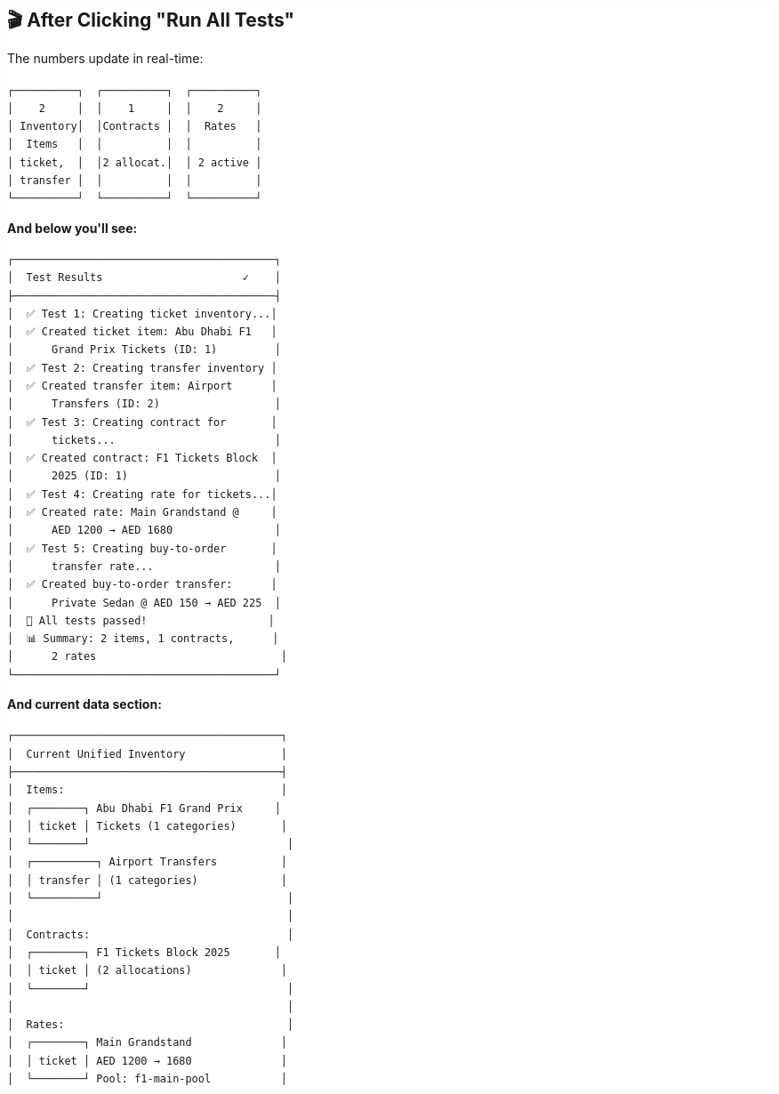 ## 🎬 After Clicking "Run All Tests"

The numbers update in real-time:

```
┌──────────┐  ┌──────────┐  ┌──────────┐
│    2     │  │    1     │  │    2     │
│ Inventory│  │Contracts │  │  Rates   │
│  Items   │  │          │  │          │
│ ticket,  │  │2 allocat.│  │ 2 active │
│ transfer │  │          │  │          │
└──────────┘  └──────────┘  └──────────┘
```

**And below you'll see:**

```
┌─────────────────────────────────────────┐
│  Test Results                      ✓    │
├─────────────────────────────────────────┤
│  ✅ Test 1: Creating ticket inventory...│
│  ✅ Created ticket item: Abu Dhabi F1   │
│      Grand Prix Tickets (ID: 1)         │
│  ✅ Test 2: Creating transfer inventory │
│  ✅ Created transfer item: Airport      │
│      Transfers (ID: 2)                  │
│  ✅ Test 3: Creating contract for       │
│      tickets...                         │
│  ✅ Created contract: F1 Tickets Block  │
│      2025 (ID: 1)                       │
│  ✅ Test 4: Creating rate for tickets...│
│  ✅ Created rate: Main Grandstand @     │
│      AED 1200 → AED 1680                │
│  ✅ Test 5: Creating buy-to-order       │
│      transfer rate...                   │
│  ✅ Created buy-to-order transfer:      │
│      Private Sedan @ AED 150 → AED 225  │
│  🎉 All tests passed!                   │
│  📊 Summary: 2 items, 1 contracts,      │
│      2 rates                             │
└─────────────────────────────────────────┘
```

**And current data section:**

```
┌──────────────────────────────────────────┐
│  Current Unified Inventory               │
├──────────────────────────────────────────┤
│  Items:                                  │
│  ┌────────┐ Abu Dhabi F1 Grand Prix     │
│  │ ticket │ Tickets (1 categories)       │
│  └────────┘                               │
│  ┌──────────┐ Airport Transfers          │
│  │ transfer │ (1 categories)             │
│  └──────────┘                             │
│                                           │
│  Contracts:                               │
│  ┌────────┐ F1 Tickets Block 2025       │
│  │ ticket │ (2 allocations)              │
│  └────────┘                               │
│                                           │
│  Rates:                                   │
│  ┌────────┐ Main Grandstand              │
│  │ ticket │ AED 1200 → 1680              │
│  └────────┘ Pool: f1-main-pool           │
```